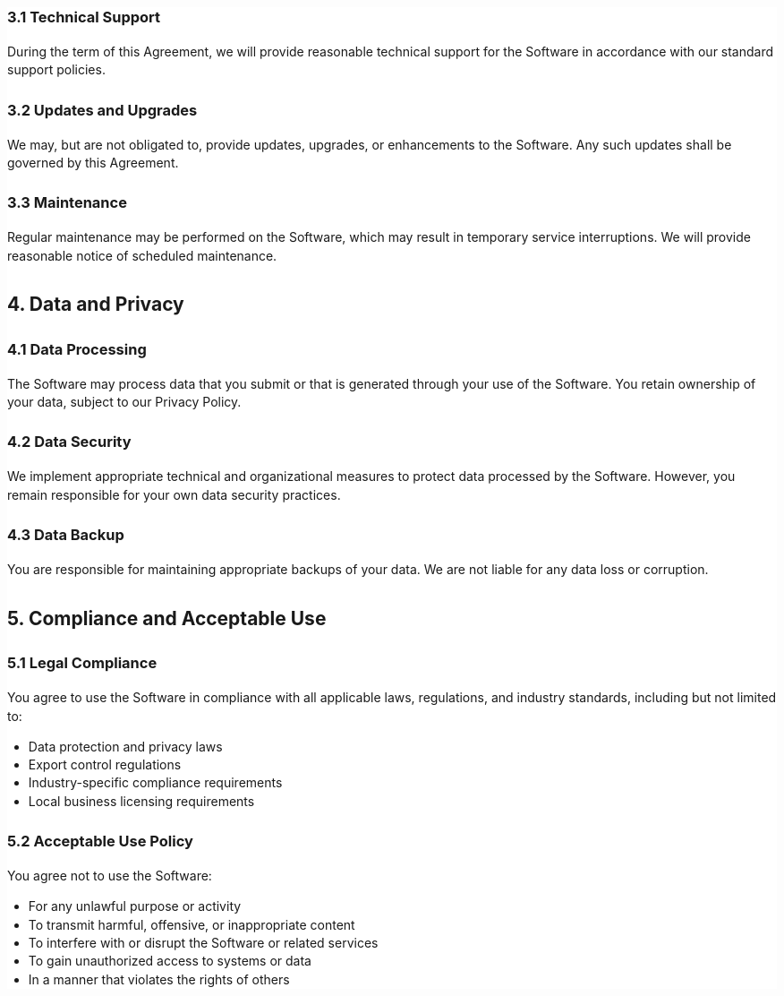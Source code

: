 ### 3.1 Technical Support

During the term of this Agreement, we will provide reasonable technical support for the Software in accordance with our standard support policies.

### 3.2 Updates and Upgrades

We may, but are not obligated to, provide updates, upgrades, or enhancements to the Software. Any such updates shall be governed by this Agreement.

### 3.3 Maintenance

Regular maintenance may be performed on the Software, which may result in temporary service interruptions. We will provide reasonable notice of scheduled maintenance.

## 4. Data and Privacy

### 4.1 Data Processing

The Software may process data that you submit or that is generated through your use of the Software. You retain ownership of your data, subject to our Privacy Policy.

### 4.2 Data Security

We implement appropriate technical and organizational measures to protect data processed by the Software. However, you remain responsible for your own data security practices.

### 4.3 Data Backup

You are responsible for maintaining appropriate backups of your data. We are not liable for any data loss or corruption.

## 5. Compliance and Acceptable Use

### 5.1 Legal Compliance

You agree to use the Software in compliance with all applicable laws, regulations, and industry standards, including but not limited to:
- Data protection and privacy laws
- Export control regulations
- Industry-specific compliance requirements
- Local business licensing requirements

### 5.2 Acceptable Use Policy

You agree not to use the Software:
- For any unlawful purpose or activity
- To transmit harmful, offensive, or inappropriate content
- To interfere with or disrupt the Software or related services
- To gain unauthorized access to systems or data
- In a manner that violates the rights of others
